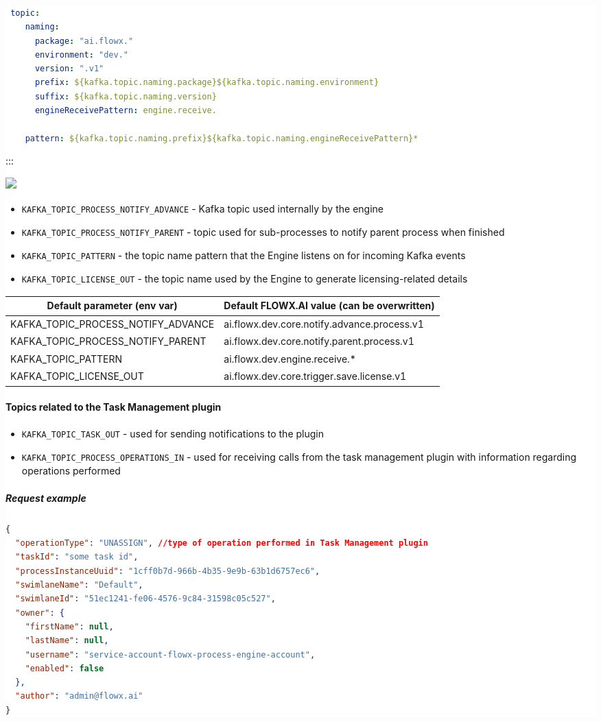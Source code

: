 ```yaml
 topic:
    naming:
      package: "ai.flowx."
      environment: "dev."
      version: ".v1"
      prefix: ${kafka.topic.naming.package}${kafka.topic.naming.environment}
      suffix: ${kafka.topic.naming.version}
      engineReceivePattern: engine.receive.

    pattern: ${kafka.topic.naming.prefix}${kafka.topic.naming.engineReceivePattern}*
```
:::

![](https://s3.eu-west-1.amazonaws.com/docx.flowx.ai/platform-deep-dive/engine_kafka_pattern.svg) 

* `KAFKA_TOPIC_PROCESS_NOTIFY_ADVANCE` - Kafka topic used internally by the engine

* `KAFKA_TOPIC_PROCESS_NOTIFY_PARENT` - topic used for sub-processes to notify parent process when finished

* `KAFKA_TOPIC_PATTERN` - the topic name pattern that the Engine listens on for incoming Kafka events

* `KAFKA_TOPIC_LICENSE_OUT` - the topic name used by the Engine to generate licensing-related details

| Default parameter (env var)        | Default FLOWX.AI value (can be overwritten) |
| ---------------------------------- | ------------------------------------------- |
| KAFKA_TOPIC_PROCESS_NOTIFY_ADVANCE | ai.flowx.dev.core.notify.advance.process.v1 |
| KAFKA_TOPIC_PROCESS_NOTIFY_PARENT  | ai.flowx.dev.core.notify.parent.process.v1  |
| KAFKA_TOPIC_PATTERN                | ai.flowx.dev.engine.receive.*               |
| KAFKA_TOPIC_LICENSE_OUT            | ai.flowx.dev.core.trigger.save.license.v1   |

#### Topics related to the Task Management plugin

* `KAFKA_TOPIC_TASK_OUT` - used for sending notifications to the plugin

* `KAFKA_TOPIC_PROCESS_OPERATIONS_IN` - used for receiving calls from the task management plugin with information regarding operations performed

##### Request example

```json
{
  "operationType": "UNASSIGN", //type of operation performed in Task Management plugin
  "taskId": "some task id",
  "processInstanceUuid": "1cff0b7d-966b-4b35-9e9b-63b1d6757ec6",
  "swimlaneName": "Default",
  "swimlaneId": "51ec1241-fe06-4576-9c84-31598c05c527",
  "owner": {
    "firstName": null,
    "lastName": null,
    "username": "service-account-flowx-process-engine-account",
    "enabled": false
  },
  "author": "admin@flowx.ai"
}
```

